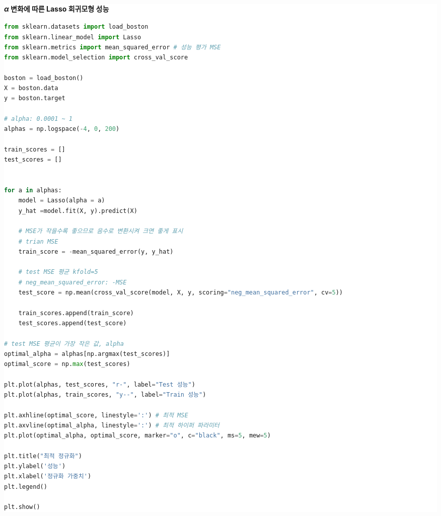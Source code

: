 **$\alpha$ 변화에 따른 Lasso 회귀모형 성능**


```python
from sklearn.datasets import load_boston
from sklearn.linear_model import Lasso
from sklearn.metrics import mean_squared_error # 성능 평가 MSE
from sklearn.model_selection import cross_val_score

boston = load_boston()
X = boston.data
y = boston.target

# alpha: 0.0001 ~ 1
alphas = np.logspace(-4, 0, 200)

train_scores = []
test_scores = []


for a in alphas:
    model = Lasso(alpha = a)
    y_hat =model.fit(X, y).predict(X)
    
    # MSE가 작을수록 좋으므로 음수로 변환시켜 크면 좋게 표시
    # trian MSE
    train_score = -mean_squared_error(y, y_hat) 
    
    # test MSE 평균 kfold=5
    # neg_mean_squared_error: -MSE
    test_score = np.mean(cross_val_score(model, X, y, scoring="neg_mean_squared_error", cv=5))
    
    train_scores.append(train_score)
    test_scores.append(test_score)

# test MSE 평균이 가장 작은 값, alpha
optimal_alpha = alphas[np.argmax(test_scores)] 
optimal_score = np.max(test_scores)

plt.plot(alphas, test_scores, "r-", label="Test 성능")
plt.plot(alphas, train_scores, "y--", label="Train 성능")

plt.axhline(optimal_score, linestyle=':') # 최적 MSE
plt.axvline(optimal_alpha, linestyle=':') # 최적 하이퍼 파라미터
plt.plot(optimal_alpha, optimal_score, marker="o", c="black", ms=5, mew=5)

plt.title("최적 정규화")
plt.ylabel('성능')
plt.xlabel('정규화 가중치')
plt.legend()

plt.show()
```
